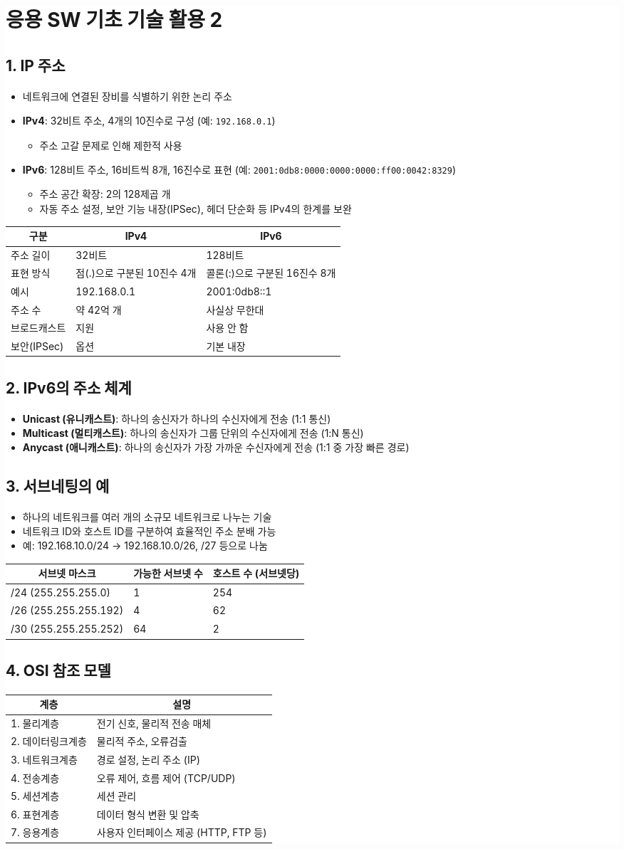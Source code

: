 # 응용 SW 기초 기술 활용 2

## 1. IP 주소

- 네트워크에 연결된 장비를 식별하기 위한 논리 주소
- **IPv4**: 32비트 주소, 4개의 10진수로 구성 (예: `192.168.0.1`)

  - 주소 고갈 문제로 인해 제한적 사용

- **IPv6**: 128비트 주소, 16비트씩 8개, 16진수로 표현 (예: `2001:0db8:0000:0000:0000:ff00:0042:8329`)

  - 주소 공간 확장: 2의 128제곱 개
  - 자동 주소 설정, 보안 기능 내장(IPSec), 헤더 단순화 등 IPv4의 한계를 보완

| 구분         | IPv4                        | IPv6                          |
| ------------ | --------------------------- | ----------------------------- |
| 주소 길이    | 32비트                      | 128비트                       |
| 표현 방식    | 점(.)으로 구분된 10진수 4개 | 콜론(:)으로 구분된 16진수 8개 |
| 예시         | 192.168.0.1                 | 2001:0db8::1                  |
| 주소 수      | 약 42억 개                  | 사실상 무한대                 |
| 브로드캐스트 | 지원                        | 사용 안 함                    |
| 보안(IPSec)  | 옵션                        | 기본 내장                     |

## 2. IPv6의 주소 체계

- **Unicast (유니캐스트)**: 하나의 송신자가 하나의 수신자에게 전송 (1:1 통신)
- **Multicast (멀티캐스트)**: 하나의 송신자가 그룹 단위의 수신자에게 전송 (1\:N 통신)
- **Anycast (애니캐스트)**: 하나의 송신자가 가장 가까운 수신자에게 전송 (1:1 중 가장 빠른 경로)

## 3. 서브네팅의 예

- 하나의 네트워크를 여러 개의 소규모 네트워크로 나누는 기술
- 네트워크 ID와 호스트 ID를 구분하여 효율적인 주소 분배 가능
- 예: 192.168.10.0/24 → 192.168.10.0/26, /27 등으로 나눔

| 서브넷 마스크         | 가능한 서브넷 수 | 호스트 수 (서브넷당) |
| --------------------- | ---------------- | -------------------- |
| /24 (255.255.255.0)   | 1                | 254                  |
| /26 (255.255.255.192) | 4                | 62                   |
| /30 (255.255.255.252) | 64               | 2                    |

## 4. OSI 참조 모델

| 계층              | 설명                                  |
| ----------------- | ------------------------------------- |
| 1. 물리계층       | 전기 신호, 물리적 전송 매체           |
| 2. 데이터링크계층 | 물리적 주소, 오류검출                 |
| 3. 네트워크계층   | 경로 설정, 논리 주소 (IP)             |
| 4. 전송계층       | 오류 제어, 흐름 제어 (TCP/UDP)        |
| 5. 세션계층       | 세션 관리                             |
| 6. 표현계층       | 데이터 형식 변환 및 압축              |
| 7. 응용계층       | 사용자 인터페이스 제공 (HTTP, FTP 등) |
